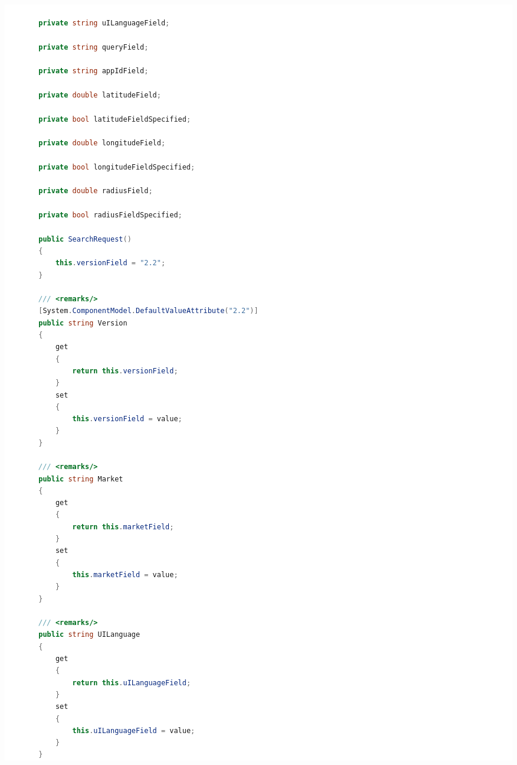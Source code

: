 ```csharp

        private string uILanguageField;

        private string queryField;

        private string appIdField;

        private double latitudeField;

        private bool latitudeFieldSpecified;

        private double longitudeField;

        private bool longitudeFieldSpecified;

        private double radiusField;

        private bool radiusFieldSpecified;

        public SearchRequest()
        {
            this.versionField = "2.2";
        }

        /// <remarks/>
        [System.ComponentModel.DefaultValueAttribute("2.2")]
        public string Version
        {
            get
            {
                return this.versionField;
            }
            set
            {
                this.versionField = value;
            }
        }

        /// <remarks/>
        public string Market
        {
            get
            {
                return this.marketField;
            }
            set
            {
                this.marketField = value;
            }
        }

        /// <remarks/>
        public string UILanguage
        {
            get
            {
                return this.uILanguageField;
            }
            set
            {
                this.uILanguageField = value;
            }
        }
```